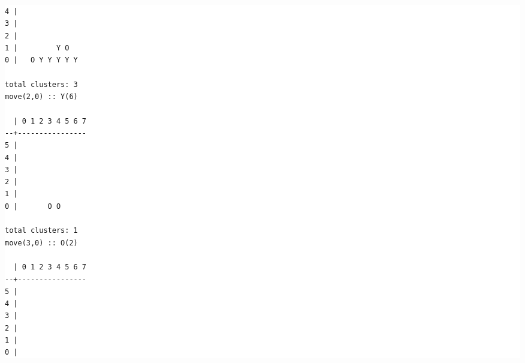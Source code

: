 ```plaintext
4 |                 
3 |                 
2 |                 
1 |         Y O     
0 |   O Y Y Y Y Y   

total clusters: 3
move(2,0) :: Y(6)

  | 0 1 2 3 4 5 6 7
--+----------------
5 |                 
4 |                 
3 |                 
2 |                 
1 |                 
0 |       O O       

total clusters: 1
move(3,0) :: O(2)

  | 0 1 2 3 4 5 6 7
--+----------------
5 |                 
4 |                 
3 |                 
2 |                 
1 |                 
0 |      
```

